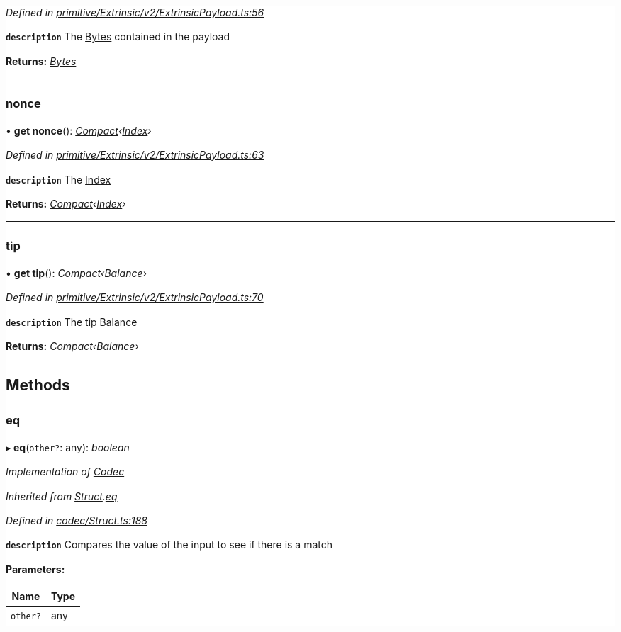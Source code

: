*Defined in [primitive/Extrinsic/v2/ExtrinsicPayload.ts:56](https://github.com/polkadot-js/api/blob/a3b0dde/packages/types/src/primitive/Extrinsic/v2/ExtrinsicPayload.ts#L56)*

**`description`** The [Bytes](_primitive_bytes_.bytes.md) contained in the payload

**Returns:** *[Bytes](_primitive_bytes_.bytes.md)*

___

###  nonce

• **get nonce**(): *[Compact](_codec_compact_.compact.md)‹[Index](../modules/_interfaces_runtime_types_.md#index)›*

*Defined in [primitive/Extrinsic/v2/ExtrinsicPayload.ts:63](https://github.com/polkadot-js/api/blob/a3b0dde/packages/types/src/primitive/Extrinsic/v2/ExtrinsicPayload.ts#L63)*

**`description`** The [Index](../modules/_interfaces_runtime_types_.md#index)

**Returns:** *[Compact](_codec_compact_.compact.md)‹[Index](../modules/_interfaces_runtime_types_.md#index)›*

___

###  tip

• **get tip**(): *[Compact](_codec_compact_.compact.md)‹[Balance](../modules/_interfaces_runtime_types_.md#balance)›*

*Defined in [primitive/Extrinsic/v2/ExtrinsicPayload.ts:70](https://github.com/polkadot-js/api/blob/a3b0dde/packages/types/src/primitive/Extrinsic/v2/ExtrinsicPayload.ts#L70)*

**`description`** The tip [Balance](../modules/_interfaces_runtime_types_.md#balance)

**Returns:** *[Compact](_codec_compact_.compact.md)‹[Balance](../modules/_interfaces_runtime_types_.md#balance)›*

## Methods

###  eq

▸ **eq**(`other?`: any): *boolean*

*Implementation of [Codec](../interfaces/_types_.codec.md)*

*Inherited from [Struct](_codec_struct_.struct.md).[eq](_codec_struct_.struct.md#eq)*

*Defined in [codec/Struct.ts:188](https://github.com/polkadot-js/api/blob/a3b0dde/packages/types/src/codec/Struct.ts#L188)*

**`description`** Compares the value of the input to see if there is a match

**Parameters:**

Name | Type |
------ | ------ |
`other?` | any |
